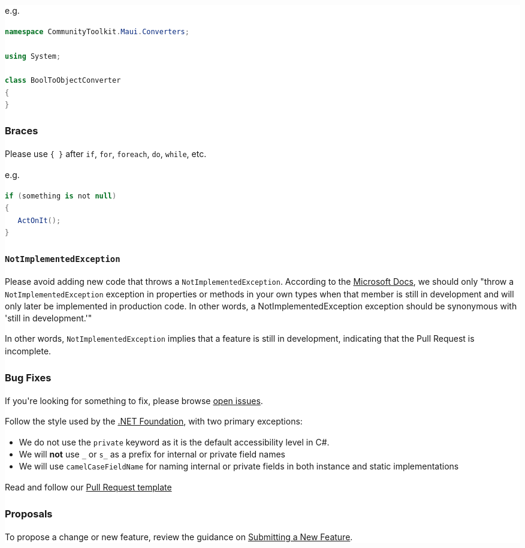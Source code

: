 e.g. 

```csharp
namespace CommunityToolkit.Maui.Converters;

using System;

class BoolToObjectConverter
{
}
```

### Braces

Please use `{ }` after `if`, `for`, `foreach`, `do`, `while`, etc.

e.g.

```csharp
if (something is not null)
{
   ActOnIt();
}
```

### `NotImplementedException`

Please avoid adding new code that throws a `NotImplementedException`. According to the [Microsoft Docs](https://docs.microsoft.com/dotnet/api/system.notimplementedexception), we should only "throw a `NotImplementedException` exception in properties or methods in your own types when that member is still in development and will only later be implemented in production code. In other words, a NotImplementedException exception should be synonymous with 'still in development.'"

In other words, `NotImplementedException` implies that a feature is still in development, indicating that the Pull Request is incomplete.

### Bug Fixes

If you're looking for something to fix, please browse [open issues](https://github.com/CommunityToolkit/Maui/issues). 

Follow the style used by the [.NET Foundation](https://github.com/dotnet/runtime/blob/master/docs/coding-guidelines/coding-style.md), with two primary exceptions:

- We do not use the `private` keyword as it is the default accessibility level in C#.
- We will **not** use `_` or `s_` as a prefix for internal or private field names
- We will use `camelCaseFieldName` for naming internal or private fields in both instance and static implementations

Read and follow our [Pull Request template](https://github.com/CommunityToolkit/Maui/blob/main/.github/PULL_REQUEST_TEMPLATE.md)

### Proposals

To propose a change or new feature, review the guidance on [Submitting a New Feature](https://github.com/CommunityToolkit/Maui#submitting-a-new-feature).
